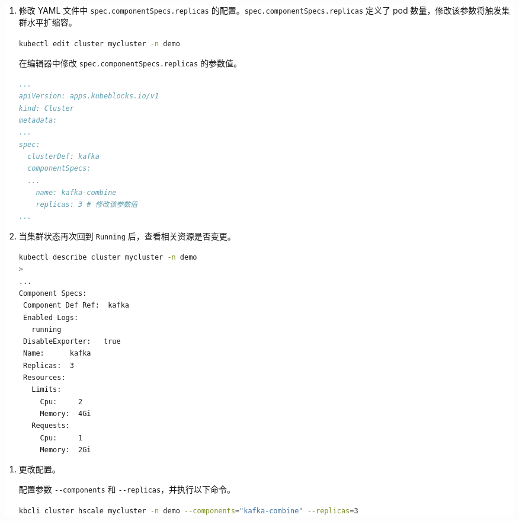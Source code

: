 <TabItem value="编辑集群 YAML 文件" label="编辑集群 YAML 文件">

1. 修改 YAML 文件中 `spec.componentSpecs.replicas` 的配置。`spec.componentSpecs.replicas` 定义了 pod 数量，修改该参数将触发集群水平扩缩容。

   ```bash
   kubectl edit cluster mycluster -n demo
   ```

   在编辑器中修改 `spec.componentSpecs.replicas` 的参数值。

   ```yaml
   ...
   apiVersion: apps.kubeblocks.io/v1
   kind: Cluster
   metadata:
   ...
   spec:
     clusterDef: kafka
     componentSpecs:
     ...
       name: kafka-combine
       replicas: 3 # 修改该参数值
   ...
   ```

2. 当集群状态再次回到 `Running` 后，查看相关资源是否变更。

   ```bash
   kubectl describe cluster mycluster -n demo
   >
   ...
   Component Specs:
    Component Def Ref:  kafka
    Enabled Logs:
      running
    DisableExporter:   true
    Name:      kafka
    Replicas:  3
    Resources:
      Limits:
        Cpu:     2
        Memory:  4Gi
      Requests:
        Cpu:     1
        Memory:  2Gi
   ```

</TabItem>

<TabItem value="kbcli" label="kbcli">

1. 更改配置。

   配置参数 `--components` 和 `--replicas`，并执行以下命令。

   ```bash
   kbcli cluster hscale mycluster -n demo --components="kafka-combine" --replicas=3
   ```
